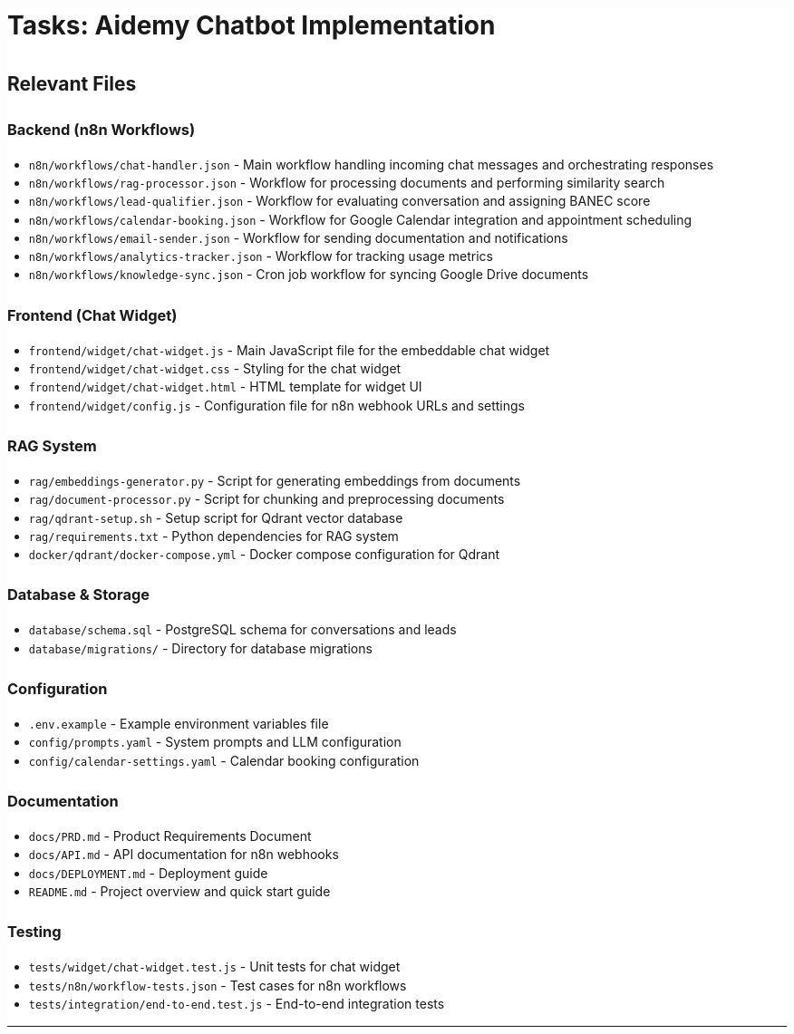 # Tasks: Aidemy Chatbot Implementation

## Relevant Files

### Backend (n8n Workflows)
- `n8n/workflows/chat-handler.json` - Main workflow handling incoming chat messages and orchestrating responses
- `n8n/workflows/rag-processor.json` - Workflow for processing documents and performing similarity search
- `n8n/workflows/lead-qualifier.json` - Workflow for evaluating conversation and assigning BANEC score
- `n8n/workflows/calendar-booking.json` - Workflow for Google Calendar integration and appointment scheduling
- `n8n/workflows/email-sender.json` - Workflow for sending documentation and notifications
- `n8n/workflows/analytics-tracker.json` - Workflow for tracking usage metrics
- `n8n/workflows/knowledge-sync.json` - Cron job workflow for syncing Google Drive documents

### Frontend (Chat Widget)
- `frontend/widget/chat-widget.js` - Main JavaScript file for the embeddable chat widget
- `frontend/widget/chat-widget.css` - Styling for the chat widget
- `frontend/widget/chat-widget.html` - HTML template for widget UI
- `frontend/widget/config.js` - Configuration file for n8n webhook URLs and settings

### RAG System
- `rag/embeddings-generator.py` - Script for generating embeddings from documents
- `rag/document-processor.py` - Script for chunking and preprocessing documents
- `rag/qdrant-setup.sh` - Setup script for Qdrant vector database
- `rag/requirements.txt` - Python dependencies for RAG system
- `docker/qdrant/docker-compose.yml` - Docker compose configuration for Qdrant

### Database & Storage
- `database/schema.sql` - PostgreSQL schema for conversations and leads
- `database/migrations/` - Directory for database migrations

### Configuration
- `.env.example` - Example environment variables file
- `config/prompts.yaml` - System prompts and LLM configuration
- `config/calendar-settings.yaml` - Calendar booking configuration

### Documentation
- `docs/PRD.md` - Product Requirements Document
- `docs/API.md` - API documentation for n8n webhooks
- `docs/DEPLOYMENT.md` - Deployment guide
- `README.md` - Project overview and quick start guide

### Testing
- `tests/widget/chat-widget.test.js` - Unit tests for chat widget
- `tests/n8n/workflow-tests.json` - Test cases for n8n workflows
- `tests/integration/end-to-end.test.js` - End-to-end integration tests

---
